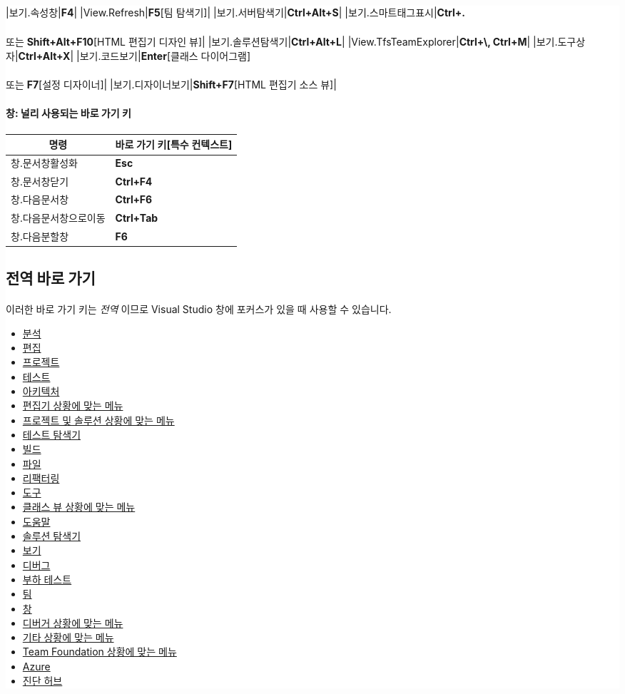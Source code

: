 |보기.속성창|**F4**|
|View.Refresh|**F5**[팀 탐색기]|
|보기.서버탐색기|**Ctrl+Alt+S**|
|보기.스마트태그표시|**Ctrl+.**<br /><br />또는 **Shift+Alt+F10**[HTML 편집기 디자인 뷰]|
|보기.솔루션탐색기|**Ctrl+Alt+L**|
|View.TfsTeamExplorer|**Ctrl+\\, Ctrl+M**|
|보기.도구상자|**Ctrl+Alt+X**|
|보기.코드보기|**Enter**[클래스 다이어그램]<br /><br />또는 **F7**[설정 디자이너]|
|보기.디자이너보기|**Shift+F7**[HTML 편집기 소스 뷰]|

#### <a name="window-popular-shortcuts"></a>창: 널리 사용되는 바로 가기 키

|명령|바로 가기 키[특수 컨텍스트]|
|--------------| - |
|창.문서창활성화|**Esc**|
|창.문서창닫기|**Ctrl+F4**|
|창.다음문서창|**Ctrl+F6**|
|창.다음문서창으로이동|**Ctrl+Tab**|
|창.다음분할창|**F6**|


## <a name="global-shortcuts"></a>전역 바로 가기

이러한 바로 가기 키는 *전역* 이므로 Visual Studio 창에 포커스가 있을 때 사용할 수 있습니다.

- [분석](../ide/default-keyboard-shortcuts-in-visual-studio.md#bkmk_analyze)
- [편집](../ide/default-keyboard-shortcuts-in-visual-studio.md#bkmk_edit)
- [프로젝트](../ide/default-keyboard-shortcuts-in-visual-studio.md#bkmk_project)
- [테스트](../ide/default-keyboard-shortcuts-in-visual-studio.md#bkmk_test)
- [아키텍처](../ide/default-keyboard-shortcuts-in-visual-studio.md#bkmk_architecture)
- [편집기 상황에 맞는 메뉴](../ide/default-keyboard-shortcuts-in-visual-studio.md#bkmk_editorContext)
- [프로젝트 및 솔루션 상황에 맞는 메뉴](../ide/default-keyboard-shortcuts-in-visual-studio.md#bkmk_projectContext)
- [테스트 탐색기](../ide/default-keyboard-shortcuts-in-visual-studio.md#bkmk_testexplorerGLOBAL)
- [빌드](../ide/default-keyboard-shortcuts-in-visual-studio.md#bkmk_build)
- [파일](../ide/default-keyboard-shortcuts-in-visual-studio.md#bkmk_file)
- [리팩터링](../ide/default-keyboard-shortcuts-in-visual-studio.md#bkmk_refactor)
- [도구](../ide/default-keyboard-shortcuts-in-visual-studio.md#bkmk_tools)
- [클래스 뷰 상황에 맞는 메뉴](../ide/default-keyboard-shortcuts-in-visual-studio.md#bkmk_classview)
- [도움말](../ide/default-keyboard-shortcuts-in-visual-studio.md#bkmk_help)
- [솔루션 탐색기](../ide/default-keyboard-shortcuts-in-visual-studio.md#bkmk_solutionexplorerGLOBAL)
- [보기](../ide/default-keyboard-shortcuts-in-visual-studio.md#bkmk_view)
- [디버그](../ide/default-keyboard-shortcuts-in-visual-studio.md#bkmk_debug)
- [부하 테스트](../ide/default-keyboard-shortcuts-in-visual-studio.md#bkmk_loadtest)
- [팀](../ide/default-keyboard-shortcuts-in-visual-studio.md#bkmk_team)
- [창](../ide/default-keyboard-shortcuts-in-visual-studio.md#bkmk_window)
- [디버거 상황에 맞는 메뉴](../ide/default-keyboard-shortcuts-in-visual-studio.md#bkmk_debugger)
- [기타 상황에 맞는 메뉴](../ide/default-keyboard-shortcuts-in-visual-studio.md#bkmk_otherContext)
- [Team Foundation 상황에 맞는 메뉴](../ide/default-keyboard-shortcuts-in-visual-studio.md#bkmk_TFcontext)
- [Azure](../ide/default-keyboard-shortcuts-in-visual-studio.md#bkmk_windowsazure)
- [진단 허브](../ide/default-keyboard-shortcuts-in-visual-studio.md#bkmk_diagnostics)
